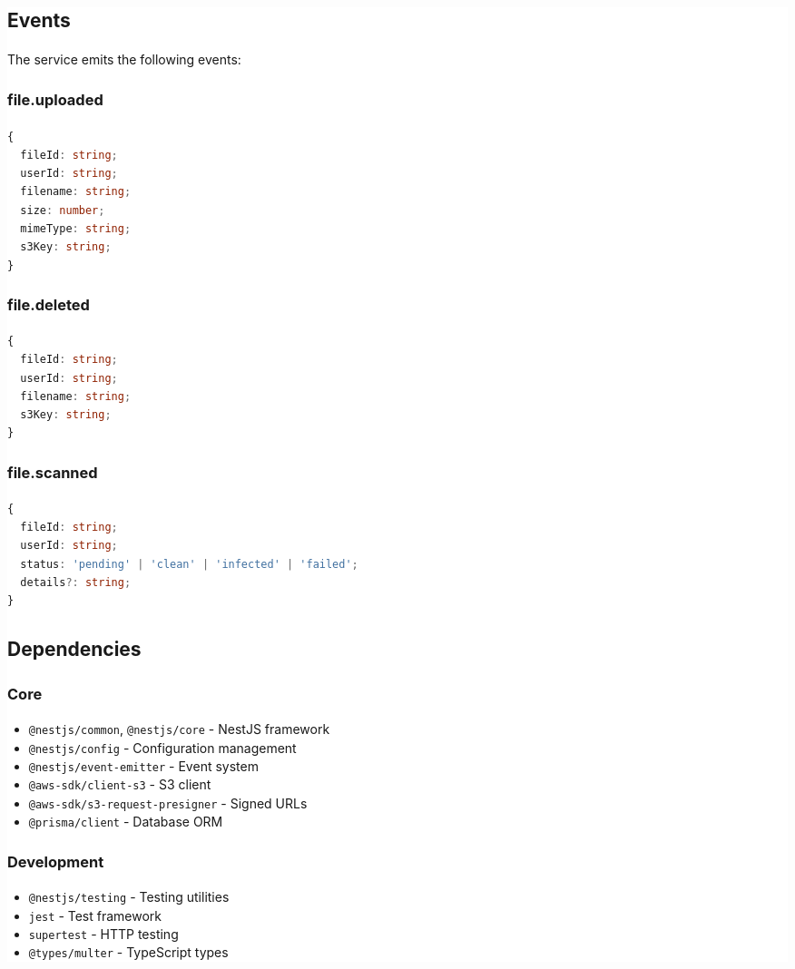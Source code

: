 ## Events

The service emits the following events:

### file.uploaded
```typescript
{
  fileId: string;
  userId: string;
  filename: string;
  size: number;
  mimeType: string;
  s3Key: string;
}
```

### file.deleted
```typescript
{
  fileId: string;
  userId: string;
  filename: string;
  s3Key: string;
}
```

### file.scanned
```typescript
{
  fileId: string;
  userId: string;
  status: 'pending' | 'clean' | 'infected' | 'failed';
  details?: string;
}
```

## Dependencies

### Core
- `@nestjs/common`, `@nestjs/core` - NestJS framework
- `@nestjs/config` - Configuration management
- `@nestjs/event-emitter` - Event system
- `@aws-sdk/client-s3` - S3 client
- `@aws-sdk/s3-request-presigner` - Signed URLs
- `@prisma/client` - Database ORM

### Development
- `@nestjs/testing` - Testing utilities
- `jest` - Test framework
- `supertest` - HTTP testing
- `@types/multer` - TypeScript types
